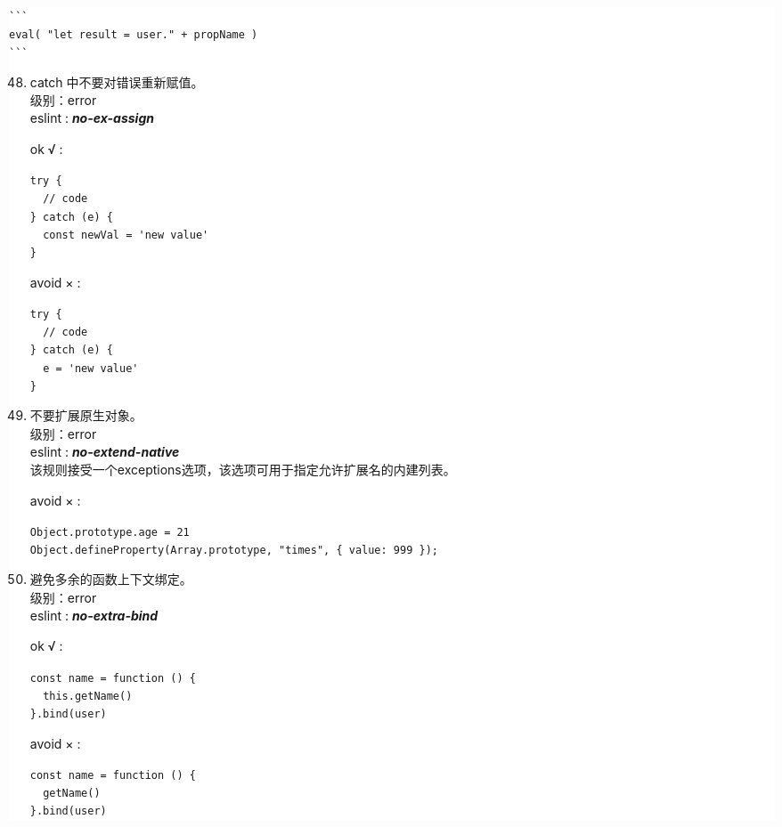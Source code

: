     ```
    eval( "let result = user." + propName )
    ```

48. catch 中不要对错误重新赋值。<br/>
    级别：error<br/>
    eslint : **_no-ex-assign_**<br/>


    ok &radic; :

    ```
    try {
      // code
    } catch (e) {
      const newVal = 'new value'
    }
    ```

    avoid &times; :

    ```
    try {
      // code
    } catch (e) {
      e = 'new value'
    }
    ```

49. 不要扩展原生对象。<br/>
    级别：error<br/>
    eslint : **_no-extend-native_**<br/>
    该规则接受一个exceptions选项，该选项可用于指定允许扩展名的内建列表。

    avoid &times; :

    ```
    Object.prototype.age = 21
    Object.defineProperty(Array.prototype, "times", { value: 999 });
    ```

50. 避免多余的函数上下文绑定。<br/>
    级别：error<br/>
    eslint : **_no-extra-bind_**<br/>

    ok &radic; :

    ```
    const name = function () {
      this.getName()
    }.bind(user)
    ```

    avoid &times; :

    ```
    const name = function () {
      getName()
    }.bind(user)
    ```
